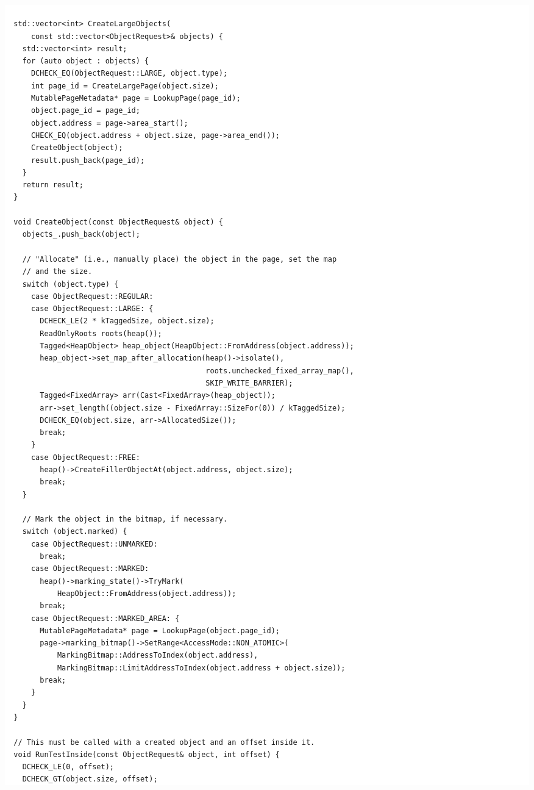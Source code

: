 ```

  std::vector<int> CreateLargeObjects(
      const std::vector<ObjectRequest>& objects) {
    std::vector<int> result;
    for (auto object : objects) {
      DCHECK_EQ(ObjectRequest::LARGE, object.type);
      int page_id = CreateLargePage(object.size);
      MutablePageMetadata* page = LookupPage(page_id);
      object.page_id = page_id;
      object.address = page->area_start();
      CHECK_EQ(object.address + object.size, page->area_end());
      CreateObject(object);
      result.push_back(page_id);
    }
    return result;
  }

  void CreateObject(const ObjectRequest& object) {
    objects_.push_back(object);

    // "Allocate" (i.e., manually place) the object in the page, set the map
    // and the size.
    switch (object.type) {
      case ObjectRequest::REGULAR:
      case ObjectRequest::LARGE: {
        DCHECK_LE(2 * kTaggedSize, object.size);
        ReadOnlyRoots roots(heap());
        Tagged<HeapObject> heap_object(HeapObject::FromAddress(object.address));
        heap_object->set_map_after_allocation(heap()->isolate(),
                                              roots.unchecked_fixed_array_map(),
                                              SKIP_WRITE_BARRIER);
        Tagged<FixedArray> arr(Cast<FixedArray>(heap_object));
        arr->set_length((object.size - FixedArray::SizeFor(0)) / kTaggedSize);
        DCHECK_EQ(object.size, arr->AllocatedSize());
        break;
      }
      case ObjectRequest::FREE:
        heap()->CreateFillerObjectAt(object.address, object.size);
        break;
    }

    // Mark the object in the bitmap, if necessary.
    switch (object.marked) {
      case ObjectRequest::UNMARKED:
        break;
      case ObjectRequest::MARKED:
        heap()->marking_state()->TryMark(
            HeapObject::FromAddress(object.address));
        break;
      case ObjectRequest::MARKED_AREA: {
        MutablePageMetadata* page = LookupPage(object.page_id);
        page->marking_bitmap()->SetRange<AccessMode::NON_ATOMIC>(
            MarkingBitmap::AddressToIndex(object.address),
            MarkingBitmap::LimitAddressToIndex(object.address + object.size));
        break;
      }
    }
  }

  // This must be called with a created object and an offset inside it.
  void RunTestInside(const ObjectRequest& object, int offset) {
    DCHECK_LE(0, offset);
    DCHECK_GT(object.size, offset);
```